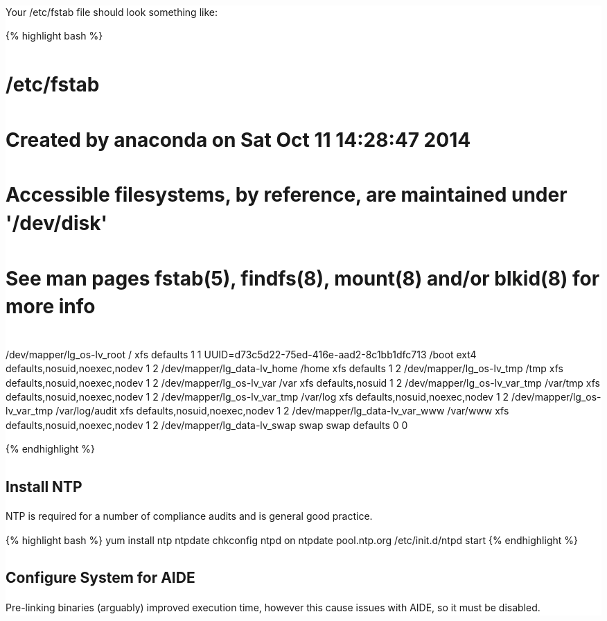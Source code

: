 Your /etc/fstab file should look something like: 

{% highlight bash %} 

#
# /etc/fstab
# Created by anaconda on Sat Oct 11 14:28:47 2014
#
# Accessible filesystems, by reference, are maintained under '/dev/disk'
# See man pages fstab(5), findfs(8), mount(8) and/or blkid(8) for more info
#
/dev/mapper/lg_os-lv_root /                       xfs     defaults        1 1
UUID=d73c5d22-75ed-416e-aad2-8c1bb1dfc713 /boot                   ext4    defaults,nosuid,noexec,nodev        1 2
/dev/mapper/lg_data-lv_home /home                   xfs     defaults        1 2
/dev/mapper/lg_os-lv_tmp /tmp                    xfs     defaults,nosuid,noexec,nodev        1 2
/dev/mapper/lg_os-lv_var /var                    xfs     defaults,nosuid        1 2
/dev/mapper/lg_os-lv_var_tmp /var/tmp                xfs     defaults,nosuid,noexec,nodev        1 2
/dev/mapper/lg_os-lv_var_tmp /var/log                xfs     defaults,nosuid,noexec,nodev        1 2
/dev/mapper/lg_os-lv_var_tmp /var/log/audit                xfs     defaults,nosuid,noexec,nodev        1 2
/dev/mapper/lg_data-lv_var_www /var/www                xfs     defaults,nosuid,noexec,nodev        1 2
/dev/mapper/lg_data-lv_swap swap                    swap    defaults        0 0

{% endhighlight %} 


## Install NTP

NTP is required for a number of compliance audits and is general good practice.

{% highlight bash %}
yum install ntp ntpdate
chkconfig ntpd on
ntpdate pool.ntp.org
/etc/init.d/ntpd start
{% endhighlight %} 

## Configure System for AIDE

Pre-linking binaries (arguably) improved execution time, however this cause issues with AIDE, so it must be disabled.
